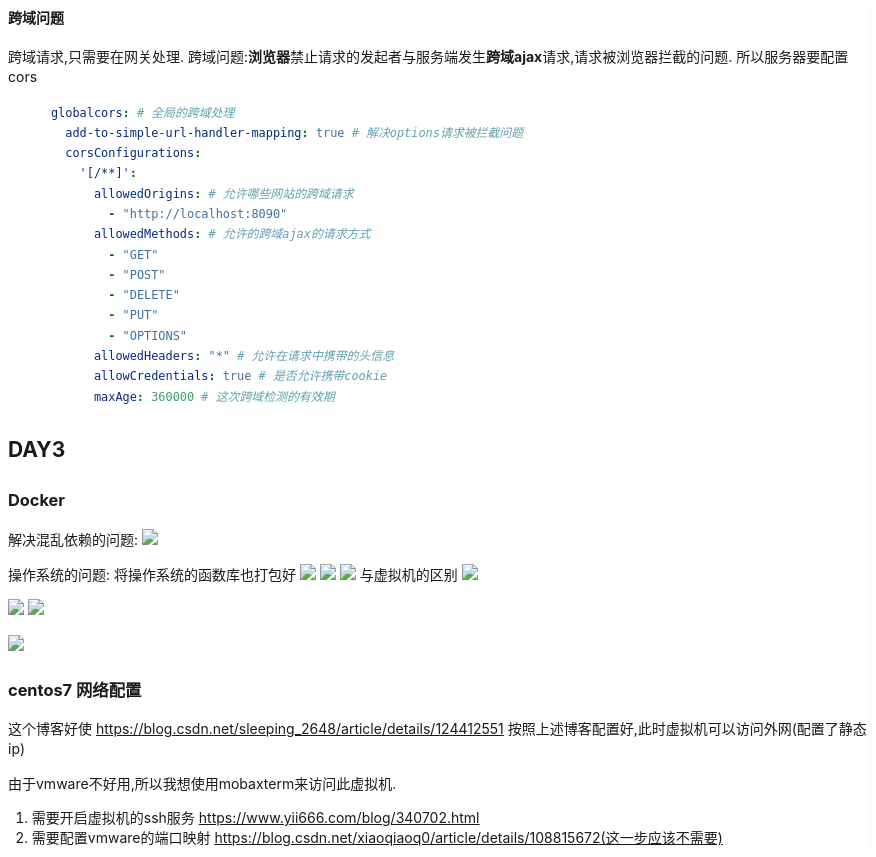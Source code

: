 #### 跨域问题
跨域请求,只需要在网关处理.
跨域问题:**浏览器**禁止请求的发起者与服务端发生**跨域ajax**请求,请求被浏览器拦截的问题.
所以服务器要配置cors
```yml
      globalcors: # 全局的跨域处理
        add-to-simple-url-handler-mapping: true # 解决options请求被拦截问题
        corsConfigurations:
          '[/**]':
            allowedOrigins: # 允许哪些网站的跨域请求 
              - "http://localhost:8090"
            allowedMethods: # 允许的跨域ajax的请求方式
              - "GET"
              - "POST"
              - "DELETE"
              - "PUT"
              - "OPTIONS"
            allowedHeaders: "*" # 允许在请求中携带的头信息
            allowCredentials: true # 是否允许携带cookie
            maxAge: 360000 # 这次跨域检测的有效期
```
## DAY3
### Docker
解决混乱依赖的问题:
![](https://tallestdaisy.oss-cn-beijing.aliyuncs.com/20230725125835.png)

操作系统的问题:
将操作系统的函数库也打包好
![](https://tallestdaisy.oss-cn-beijing.aliyuncs.com/20230725130253.png)
![](https://tallestdaisy.oss-cn-beijing.aliyuncs.com/20230725130401.png)
![](https://tallestdaisy.oss-cn-beijing.aliyuncs.com/20230725130505.png)
与虚拟机的区别
![](https://tallestdaisy.oss-cn-beijing.aliyuncs.com/20230725130927.png)

![](https://tallestdaisy.oss-cn-beijing.aliyuncs.com/20230725131306.png)
![](https://tallestdaisy.oss-cn-beijing.aliyuncs.com/20230725131428.png)

![](https://tallestdaisy.oss-cn-beijing.aliyuncs.com/20230725131659.png)


### centos7 网络配置
这个博客好使
https://blog.csdn.net/sleeping_2648/article/details/124412551
按照上述博客配置好,此时虚拟机可以访问外网(配置了静态ip)

由于vmware不好用,所以我想使用mobaxterm来访问此虚拟机.
1. 需要开启虚拟机的ssh服务 https://www.yii666.com/blog/340702.html
2. 需要配置vmware的端口映射 https://blog.csdn.net/xiaoqiaoq0/article/details/108815672(这一步应该不需要)
